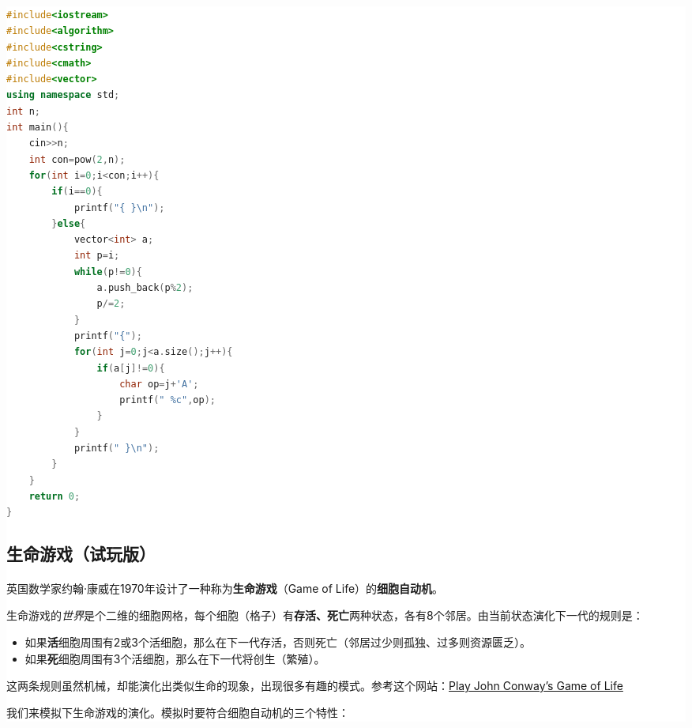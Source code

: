 ```cpp
#include<iostream>
#include<algorithm>
#include<cstring>
#include<cmath>
#include<vector>
using namespace std;
int n;
int main(){
	cin>>n;
	int con=pow(2,n);
	for(int i=0;i<con;i++){
		if(i==0){
			printf("{ }\n");
		}else{
			vector<int> a;
			int p=i;
			while(p!=0){
				a.push_back(p%2);
				p/=2;
			}
			printf("{");
			for(int j=0;j<a.size();j++){
				if(a[j]!=0){
					char op=j+'A';
					printf(" %c",op);
				}
			}
			printf(" }\n");
		}
	}
	return 0;
}

```


<p></p>

## 生命游戏（试玩版）

<p>英国数学家约翰·康威在1970年设计了一种称为<strong>生命游戏</strong>（Game of Life）的<strong>细胞自动机</strong>。</p>

<p>生命游戏的<em>世界</em>是个二维的细胞网格，每个细胞（格子）有<strong>存活、死亡</strong>两种状态，各有8个邻居。由当前状态演化下一代的规则是：</p>

<ul><li>如果<strong>活</strong>细胞周围有2或3个活细胞，那么在下一代存活，否则死亡（邻居过少则孤独、过多则资源匮乏）。</li>
	<li>如果<strong>死</strong>细胞周围有3个活细胞，那么在下一代将创生（繁殖）。</li>
</ul><p>这两条规则虽然机械，却能演化出类似生命的现象，出现很多有趣的模式。参考这个网站：<a data-link-icon="https://csdnimg.cn/release/blog_editor_html/release2.0.8/ckeditor/plugins/CsdnLink/icons/icon-default.png?t=M276" data-link-title="Play John Conway’s Game of Life" href="https://playgameoflife.com/" title="Play John Conway’s Game of Life">Play John Conway’s Game of Life</a></p>

<p>我们来模拟下生命游戏的演化。模拟时要符合细胞自动机的三个特性：</p>
